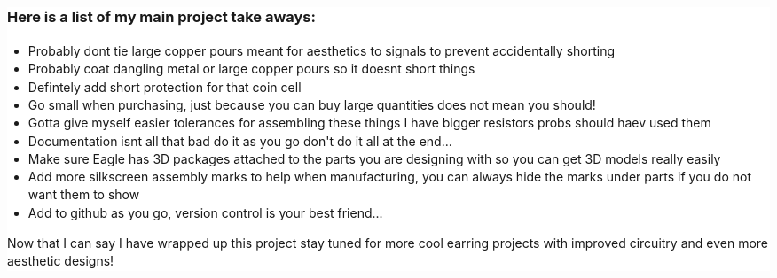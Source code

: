 ### Here is a list of my main project take aways:
- Probably dont tie large copper pours meant for aesthetics to signals to prevent accidentally shorting
- Probably coat dangling metal or large copper pours so it doesnt short things
- Defintely add short protection for that coin cell
- Go small when purchasing, just because you can buy large quantities does not mean you should!
- Gotta give myself easier tolerances for assembling these things I have bigger resistors probs should haev used them
- Documentation isnt all that bad do it as you go don't do it all at the end...
- Make sure Eagle has 3D packages attached to the parts you are designing with so you can get 3D models really easily
- Add more silkscreen assembly marks to help when manufacturing, you can always hide the marks under parts if you do not want them to show
- Add to github as you go, version control is your best friend...

Now that I can say I have wrapped up this project stay tuned for more cool earring projects with improved circuitry and even more aesthetic designs!
